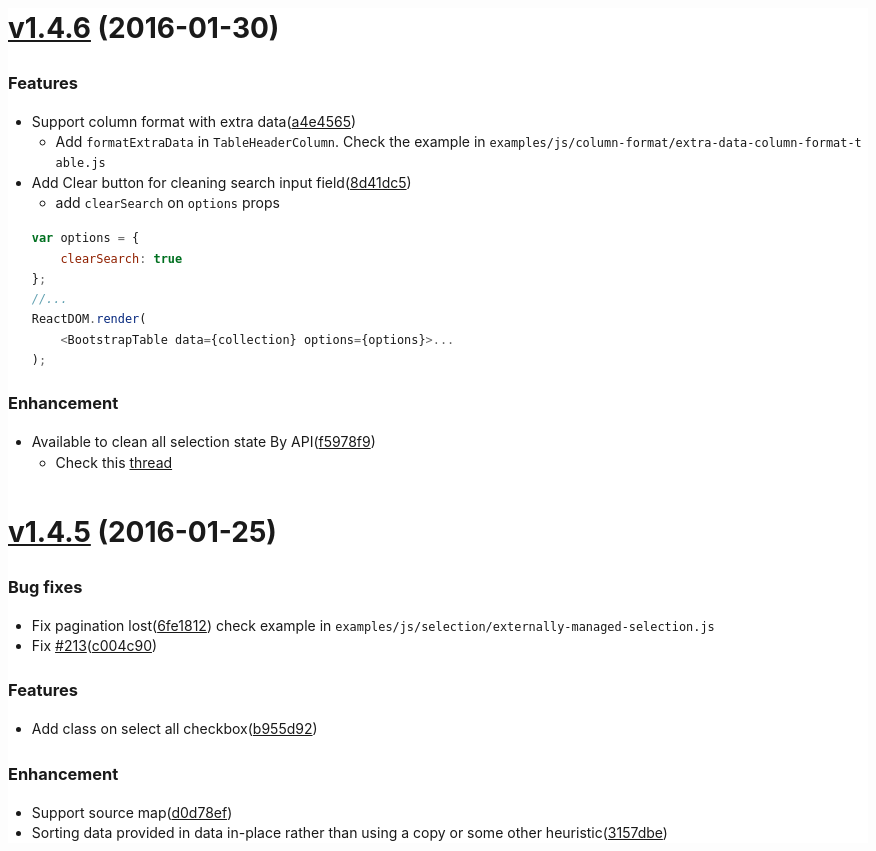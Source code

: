 <a name="v1.4.6"></a>
# [v1.4.6](https://github.com/AllenFang/react-bootstrap-table/compare/v1.4.5...v1.4.6) (2016-01-30)
### Features
* Support column format with extra data([a4e4565](https://github.com/AllenFang/react-bootstrap-table/commit/a4e4565a872a5f188d117b5fc01e767b4d0e03ef))
	* Add ```formatExtraData``` in ```TableHeaderColumn```. Check the example in ```examples/js/column-format/extra-data-column-format-table.js```
* Add Clear button for cleaning search input field([8d41dc5](https://github.com/AllenFang/react-bootstrap-table/commit/8d41dc546ca327c8108edfc2f340ac05bb85615f))
	* add  ```clearSearch``` on ```options``` props
	```js
	var options = {
		clearSearch: true
	};
	//...
	ReactDOM.render(
		<BootstrapTable data={collection} options={options}>...
	);
	```

### Enhancement
* Available to clean all selection state By API([f5978f9](https://github.com/AllenFang/react-bootstrap-table/commit/f5978f95c1e8229562483c3b55ca649b8b4bcde5))
	* Check this [thread](https://github.com/AllenFang/react-bootstrap-table/issues/244)

<a name="v1.4.5"></a>
# [v1.4.5](https://github.com/AllenFang/react-bootstrap-table/compare/v1.4.4...v1.4.5) (2016-01-25)
### Bug fixes
* Fix pagination lost([6fe1812](https://github.com/AllenFang/react-bootstrap-table/commit/6fe1812ed27b33c5841e7dd25b991bd1cfde9ee0))
	check example in ```examples/js/selection/externally-managed-selection.js```
* Fix [#213](https://github.com/AllenFang/react-bootstrap-table/issues/213)([c004c90](https://github.com/AllenFang/react-bootstrap-table/commit/c004c9066644decae9d0819323821c6b742abe94))

### Features
* Add class on select all checkbox([b955d92](https://github.com/AllenFang/react-bootstrap-table/commit/b955d922df8d48506361c0d31c5f210657c7152c))

### Enhancement
* Support source map([d0d78ef](https://github.com/AllenFang/react-bootstrap-table/commit/d0d78ef32e97abb675ca0044f93ea93b26f04008))
* Sorting data provided in data in-place rather than using a copy or some other heuristic([3157dbe](https://github.com/AllenFang/react-bootstrap-table/commit/3157dbe44cc4681233d7ca86b8f8987ea886579f))

